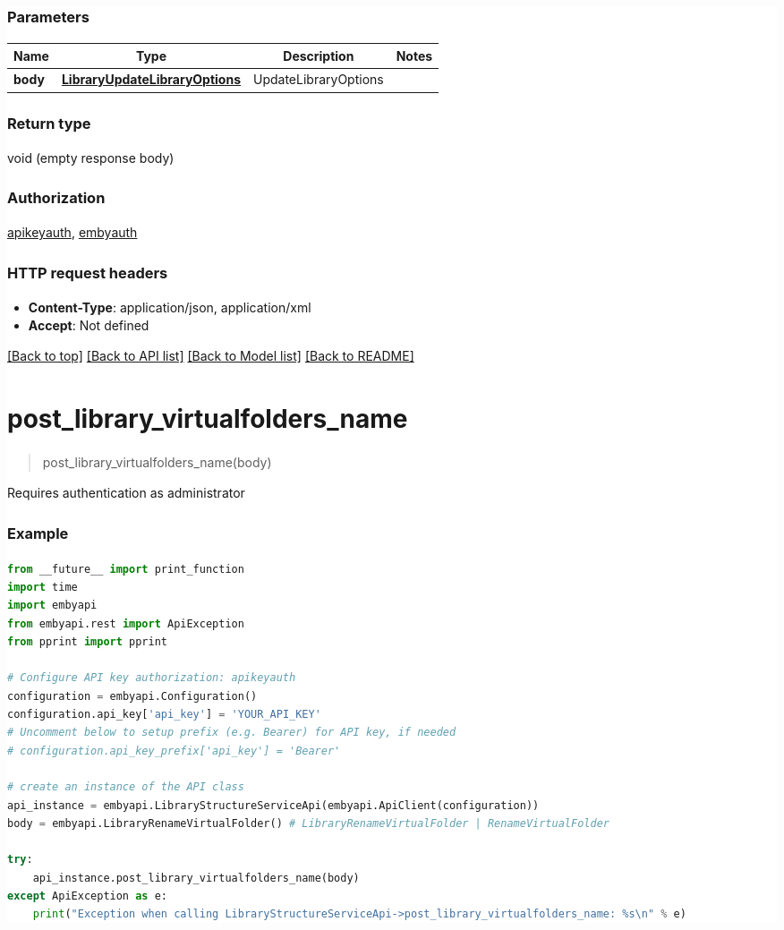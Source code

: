 ### Parameters

Name | Type | Description  | Notes
------------- | ------------- | ------------- | -------------
 **body** | [**LibraryUpdateLibraryOptions**](LibraryUpdateLibraryOptions.md)| UpdateLibraryOptions | 

### Return type

void (empty response body)

### Authorization

[apikeyauth](../README.md#apikeyauth), [embyauth](../README.md#embyauth)

### HTTP request headers

 - **Content-Type**: application/json, application/xml
 - **Accept**: Not defined

[[Back to top]](#) [[Back to API list]](../README.md#documentation-for-api-endpoints) [[Back to Model list]](../README.md#documentation-for-models) [[Back to README]](../README.md)

# **post_library_virtualfolders_name**
> post_library_virtualfolders_name(body)



Requires authentication as administrator

### Example
```python
from __future__ import print_function
import time
import embyapi
from embyapi.rest import ApiException
from pprint import pprint

# Configure API key authorization: apikeyauth
configuration = embyapi.Configuration()
configuration.api_key['api_key'] = 'YOUR_API_KEY'
# Uncomment below to setup prefix (e.g. Bearer) for API key, if needed
# configuration.api_key_prefix['api_key'] = 'Bearer'

# create an instance of the API class
api_instance = embyapi.LibraryStructureServiceApi(embyapi.ApiClient(configuration))
body = embyapi.LibraryRenameVirtualFolder() # LibraryRenameVirtualFolder | RenameVirtualFolder

try:
    api_instance.post_library_virtualfolders_name(body)
except ApiException as e:
    print("Exception when calling LibraryStructureServiceApi->post_library_virtualfolders_name: %s\n" % e)
```
